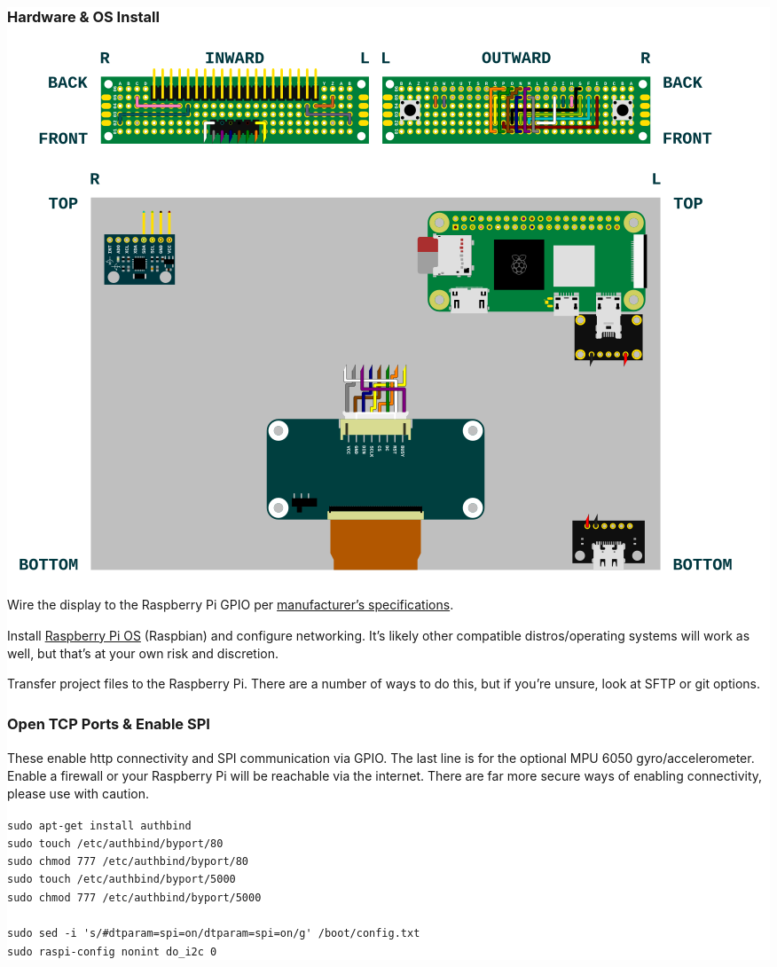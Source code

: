 ### Hardware & OS Install

![Screenshot of user page.](/docs/wiring.png?raw=true)

Wire the display to the Raspberry Pi GPIO per [manufacturer’s specifications](https://www.waveshare.com/wiki/7.3inch_e-Paper_HAT_(F)_Manual#Working_With_Raspberry_Pi).

Install [Raspberry Pi OS](https://www.raspberrypi.com/software/) (Raspbian) and configure networking. It’s likely other compatible distros/operating systems will work as well, but that’s at your own risk and discretion.

Transfer project files to the Raspberry Pi. There are a number of ways to do this, but if you’re unsure, look at SFTP or git options.

### Open TCP Ports & Enable SPI

These enable http connectivity and SPI communication via GPIO. The last line is for the optional MPU 6050 gyro/accelerometer. Enable a firewall or your Raspberry Pi will be reachable via the internet. There are far more secure ways of enabling connectivity, please use with caution.

```
sudo apt-get install authbind
sudo touch /etc/authbind/byport/80
sudo chmod 777 /etc/authbind/byport/80
sudo touch /etc/authbind/byport/5000
sudo chmod 777 /etc/authbind/byport/5000

sudo sed -i 's/#dtparam=spi=on/dtparam=spi=on/g' /boot/config.txt
sudo raspi-config nonint do_i2c 0
```
